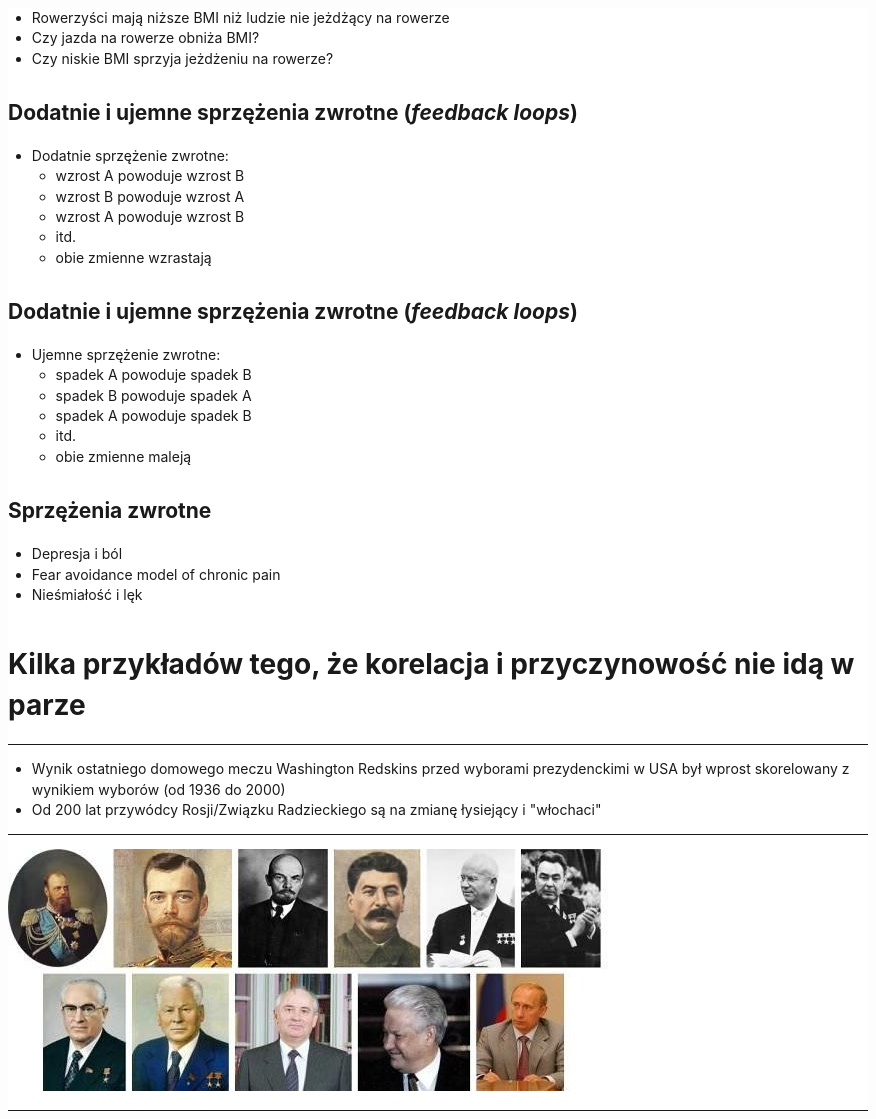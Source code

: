 - Rowerzyści mają niższe BMI niż ludzie nie jeżdżący na rowerze
- Czy jazda na rowerze obniża BMI?
- Czy niskie BMI sprzyja jeżdżeniu na rowerze?

## Dodatnie i ujemne sprzężenia zwrotne (_feedback loops_)

- Dodatnie sprzężenie zwrotne:
    - wzrost A powoduje wzrost B
    - wzrost B powoduje wzrost A
    - wzrost A powoduje wzrost B
    - itd.
    - obie zmienne wzrastają

## Dodatnie i ujemne sprzężenia zwrotne (_feedback loops_)

- Ujemne sprzężenie zwrotne:
    - spadek A powoduje spadek B
    - spadek B powoduje spadek A
    - spadek A powoduje spadek B
    - itd.
    - obie zmienne maleją
    
## Sprzężenia zwrotne

- Depresja i ból
- Fear avoidance model of chronic pain
- Nieśmiałość i lęk

# Kilka przykładów tego, że korelacja i przyczynowość nie idą w parze 

---

- Wynik ostatniego domowego meczu Washington Redskins przed wyborami prezydenckimi w USA był wprost skorelowany z wynikiem wyborów (od 1936 do 2000)
- Od 200 lat przywódcy Rosji/Związku Radzieckiego są na zmianę łysiejący i "włochaci"

--- 

![Przywódcy Zwiazku Radzieckiego/Rosji](img/w02_russia.png)

---